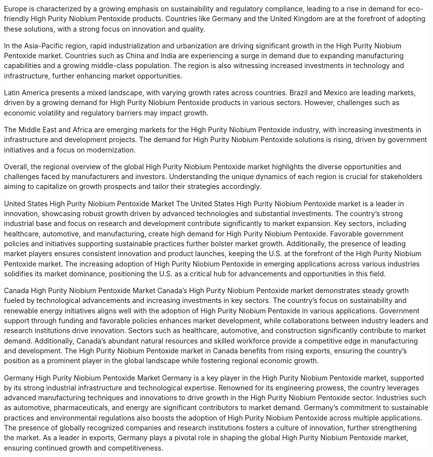 Europe is characterized by a growing emphasis on sustainability and regulatory compliance, leading to a rise in demand for eco-friendly High Purity Niobium Pentoxide products. Countries like Germany and the United Kingdom are at the forefront of adopting these solutions, with a strong focus on innovation and quality.

In the Asia-Pacific region, rapid industrialization and urbanization are driving significant growth in the High Purity Niobium Pentoxide market. Countries such as China and India are experiencing a surge in demand due to expanding manufacturing capabilities and a growing middle-class population. The region is also witnessing increased investments in technology and infrastructure, further enhancing market opportunities.

Latin America presents a mixed landscape, with varying growth rates across countries. Brazil and Mexico are leading markets, driven by a growing demand for High Purity Niobium Pentoxide products in various sectors. However, challenges such as economic volatility and regulatory barriers may impact growth.

The Middle East and Africa are emerging markets for the High Purity Niobium Pentoxide industry, with increasing investments in infrastructure and development projects. The demand for High Purity Niobium Pentoxide solutions is rising, driven by government initiatives and a focus on modernization.

Overall, the regional overview of the global High Purity Niobium Pentoxide market highlights the diverse opportunities and challenges faced by manufacturers and investors. Understanding the unique dynamics of each region is crucial for stakeholders aiming to capitalize on growth prospects and tailor their strategies accordingly.

United States High Purity Niobium Pentoxide Market
The United States High Purity Niobium Pentoxide market is a leader in innovation, showcasing robust growth driven by advanced technologies and substantial investments. The country’s strong industrial base and focus on research and development contribute significantly to market expansion. Key sectors, including healthcare, automotive, and manufacturing, create high demand for High Purity Niobium Pentoxide. Favorable government policies and initiatives supporting sustainable practices further bolster market growth. Additionally, the presence of leading market players ensures consistent innovation and product launches, keeping the U.S. at the forefront of the High Purity Niobium Pentoxide market. The increasing adoption of High Purity Niobium Pentoxide in emerging applications across various industries solidifies its market dominance, positioning the U.S. as a critical hub for advancements and opportunities in this field.

Canada High Purity Niobium Pentoxide Market
Canada’s High Purity Niobium Pentoxide market demonstrates steady growth fueled by technological advancements and increasing investments in key sectors. The country’s focus on sustainability and renewable energy initiatives aligns well with the adoption of High Purity Niobium Pentoxide in various applications. Government support through funding and favorable policies enhances market development, while collaborations between industry leaders and research institutions drive innovation. Sectors such as healthcare, automotive, and construction significantly contribute to market demand. Additionally, Canada’s abundant natural resources and skilled workforce provide a competitive edge in manufacturing and development. The High Purity Niobium Pentoxide market in Canada benefits from rising exports, ensuring the country’s position as a prominent player in the global landscape while fostering regional economic growth.

Germany High Purity Niobium Pentoxide Market
Germany is a key player in the High Purity Niobium Pentoxide market, supported by its strong industrial infrastructure and technological expertise. Renowned for its engineering prowess, the country leverages advanced manufacturing techniques and innovations to drive growth in the High Purity Niobium Pentoxide sector. Industries such as automotive, pharmaceuticals, and energy are significant contributors to market demand. Germany’s commitment to sustainable practices and environmental regulations also boosts the adoption of High Purity Niobium Pentoxide across multiple applications. The presence of globally recognized companies and research institutions fosters a culture of innovation, further strengthening the market. As a leader in exports, Germany plays a pivotal role in shaping the global High Purity Niobium Pentoxide market, ensuring continued growth and competitiveness.

